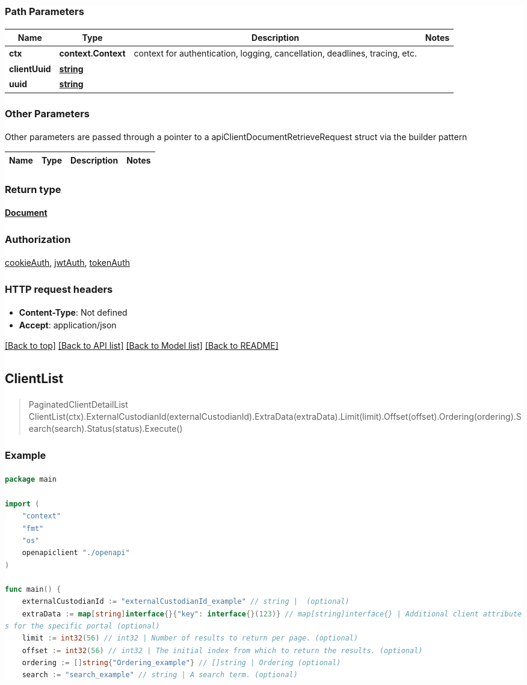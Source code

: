 ### Path Parameters


Name | Type | Description  | Notes
------------- | ------------- | ------------- | -------------
**ctx** | **context.Context** | context for authentication, logging, cancellation, deadlines, tracing, etc.
**clientUuid** | [**string**](.md) |  | 
**uuid** | [**string**](.md) |  | 

### Other Parameters

Other parameters are passed through a pointer to a apiClientDocumentRetrieveRequest struct via the builder pattern


Name | Type | Description  | Notes
------------- | ------------- | ------------- | -------------



### Return type

[**Document**](Document.md)

### Authorization

[cookieAuth](../README.md#cookieAuth), [jwtAuth](../README.md#jwtAuth), [tokenAuth](../README.md#tokenAuth)

### HTTP request headers

- **Content-Type**: Not defined
- **Accept**: application/json

[[Back to top]](#) [[Back to API list]](../README.md#documentation-for-api-endpoints)
[[Back to Model list]](../README.md#documentation-for-models)
[[Back to README]](../README.md)


## ClientList

> PaginatedClientDetailList ClientList(ctx).ExternalCustodianId(externalCustodianId).ExtraData(extraData).Limit(limit).Offset(offset).Ordering(ordering).Search(search).Status(status).Execute()





### Example

```go
package main

import (
    "context"
    "fmt"
    "os"
    openapiclient "./openapi"
)

func main() {
    externalCustodianId := "externalCustodianId_example" // string |  (optional)
    extraData := map[string]interface{}{"key": interface{}(123)} // map[string]interface{} | Additional client attributes for the specific portal (optional)
    limit := int32(56) // int32 | Number of results to return per page. (optional)
    offset := int32(56) // int32 | The initial index from which to return the results. (optional)
    ordering := []string{"Ordering_example"} // []string | Ordering (optional)
    search := "search_example" // string | A search term. (optional)
```